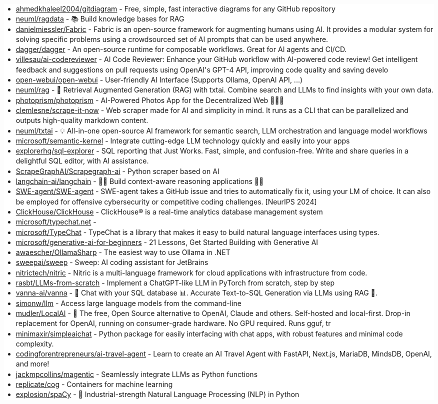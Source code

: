 - [ahmedkhaleel2004/gitdiagram](https://github.com/ahmedkhaleel2004/gitdiagram) - Free, simple, fast interactive diagrams for any GitHub repository
- [neuml/ragdata](https://github.com/neuml/ragdata) - 📚 Build knowledge bases for RAG
- [danielmiessler/Fabric](https://github.com/danielmiessler/Fabric) - Fabric is an open-source framework for augmenting humans using AI. It provides a modular system for solving specific problems using a crowdsourced set of AI prompts that can be used anywhere.
- [dagger/dagger](https://github.com/dagger/dagger) - An open-source runtime for composable workflows. Great for AI agents and CI/CD.
- [villesau/ai-codereviewer](https://github.com/villesau/ai-codereviewer) - AI Code Reviewer: Enhance your GitHub workflow with AI-powered code review! Get intelligent feedback and suggestions on pull requests using OpenAI's GPT-4 API, improving code quality and saving develo
- [open-webui/open-webui](https://github.com/open-webui/open-webui) - User-friendly AI Interface (Supports Ollama, OpenAI API, ...)
- [neuml/rag](https://github.com/neuml/rag) - 🚀 Retrieval Augmented Generation (RAG) with txtai. Combine search and LLMs to find insights with your own data.
- [photoprism/photoprism](https://github.com/photoprism/photoprism) - AI-Powered Photos App for the Decentralized Web 🌈💎✨
- [clemlesne/scrape-it-now](https://github.com/clemlesne/scrape-it-now) - Web scraper made for AI and simplicity in mind. It runs as a CLI that can be parallelized and outputs high-quality markdown content.
- [neuml/txtai](https://github.com/neuml/txtai) - 💡 All-in-one open-source AI framework for semantic search, LLM orchestration and language model workflows
- [microsoft/semantic-kernel](https://github.com/microsoft/semantic-kernel) - Integrate cutting-edge LLM technology quickly and easily into your apps
- [explorerhq/sql-explorer](https://github.com/explorerhq/sql-explorer) - SQL reporting that Just Works. Fast, simple, and confusion-free. Write and share queries in a delightful SQL editor, with AI assistance.
- [ScrapeGraphAI/Scrapegraph-ai](https://github.com/ScrapeGraphAI/Scrapegraph-ai) - Python scraper based on AI
- [langchain-ai/langchain](https://github.com/langchain-ai/langchain) - 🦜🔗 Build context-aware reasoning applications 🦜🔗
- [SWE-agent/SWE-agent](https://github.com/SWE-agent/SWE-agent) - SWE-agent takes a GitHub issue and tries to automatically fix it, using your LM of choice. It can also be employed for offensive cybersecurity or competitive coding challenges. [NeurIPS 2024]
- [ClickHouse/ClickHouse](https://github.com/ClickHouse/ClickHouse) - ClickHouse® is a real-time analytics database management system
- [microsoft/typechat.net](https://github.com/microsoft/typechat.net) - 
- [microsoft/TypeChat](https://github.com/microsoft/TypeChat) - TypeChat is a library that makes it easy to build natural language interfaces using types.
- [microsoft/generative-ai-for-beginners](https://github.com/microsoft/generative-ai-for-beginners) - 21 Lessons, Get Started Building with Generative AI
- [awaescher/OllamaSharp](https://github.com/awaescher/OllamaSharp) - The easiest way to use Ollama in .NET
- [sweepai/sweep](https://github.com/sweepai/sweep) - Sweep: AI coding assistant for JetBrains
- [nitrictech/nitric](https://github.com/nitrictech/nitric) - Nitric is a multi-language framework for cloud applications with infrastructure from code.
- [rasbt/LLMs-from-scratch](https://github.com/rasbt/LLMs-from-scratch) - Implement a ChatGPT-like LLM in PyTorch from scratch, step by step
- [vanna-ai/vanna](https://github.com/vanna-ai/vanna) - 🤖 Chat with your SQL database 📊. Accurate Text-to-SQL Generation via LLMs using RAG 🔄.
- [simonw/llm](https://github.com/simonw/llm) - Access large language models from the command-line
- [mudler/LocalAI](https://github.com/mudler/LocalAI) - :robot: The free, Open Source alternative to OpenAI, Claude and others. Self-hosted and local-first. Drop-in replacement for OpenAI,  running on consumer-grade hardware. No GPU required. Runs gguf, tr
- [minimaxir/simpleaichat](https://github.com/minimaxir/simpleaichat) - Python package for easily interfacing with chat apps, with robust features and minimal code complexity.
- [codingforentrepreneurs/ai-travel-agent](https://github.com/codingforentrepreneurs/ai-travel-agent) - Learn to create an AI Travel Agent with FastAPI, Next.js, MariaDB, MindsDB, OpenAI, and more!
- [jackmpcollins/magentic](https://github.com/jackmpcollins/magentic) - Seamlessly integrate LLMs as Python functions
- [replicate/cog](https://github.com/replicate/cog) - Containers for machine learning
- [explosion/spaCy](https://github.com/explosion/spaCy) - 💫 Industrial-strength Natural Language Processing (NLP) in Python